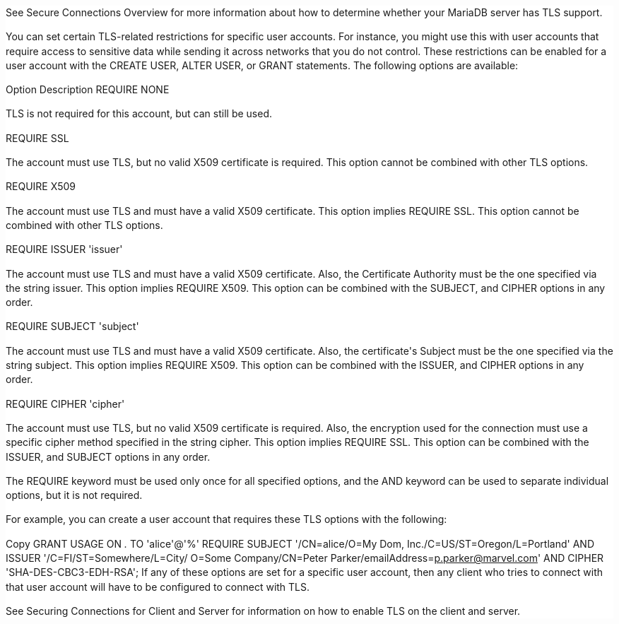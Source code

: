 See Secure Connections Overview for more information about how to determine whether your MariaDB server has TLS support.

You can set certain TLS-related restrictions for specific user accounts. For instance, you might use this with user accounts that require access to sensitive data while sending it across networks that you do not control. These restrictions can be enabled for a user account with the CREATE USER, ALTER USER, or GRANT statements. The following options are available:

Option
Description
REQUIRE NONE

TLS is not required for this account, but can still be used.

REQUIRE SSL

The account must use TLS, but no valid X509 certificate is required. This option cannot be combined with other TLS options.

REQUIRE X509

The account must use TLS and must have a valid X509 certificate. This option implies REQUIRE SSL. This option cannot be combined with other TLS options.

REQUIRE ISSUER 'issuer'

The account must use TLS and must have a valid X509 certificate. Also, the Certificate Authority must be the one specified via the string issuer. This option implies REQUIRE X509. This option can be combined with the SUBJECT, and CIPHER options in any order.

REQUIRE SUBJECT 'subject'

The account must use TLS and must have a valid X509 certificate. Also, the certificate's Subject must be the one specified via the string subject. This option implies REQUIRE X509. This option can be combined with the ISSUER, and CIPHER options in any order.

REQUIRE CIPHER 'cipher'

The account must use TLS, but no valid X509 certificate is required. Also, the encryption used for the connection must use a specific cipher method specified in the string cipher. This option implies REQUIRE SSL. This option can be combined with the ISSUER, and SUBJECT options in any order.

The REQUIRE keyword must be used only once for all specified options, and the AND keyword can be used to separate individual options, but it is not required.

For example, you can create a user account that requires these TLS options with the following:

Copy
GRANT USAGE ON *.* TO 'alice'@'%'
  REQUIRE SUBJECT '/CN=alice/O=My Dom, Inc./C=US/ST=Oregon/L=Portland'
  AND ISSUER '/C=FI/ST=Somewhere/L=City/ O=Some Company/CN=Peter Parker/emailAddress=p.parker@marvel.com'
  AND CIPHER 'SHA-DES-CBC3-EDH-RSA';
If any of these options are set for a specific user account, then any client who tries to connect with that user account will have to be configured to connect with TLS.

See Securing Connections for Client and Server for information on how to enable TLS on the client and server.
